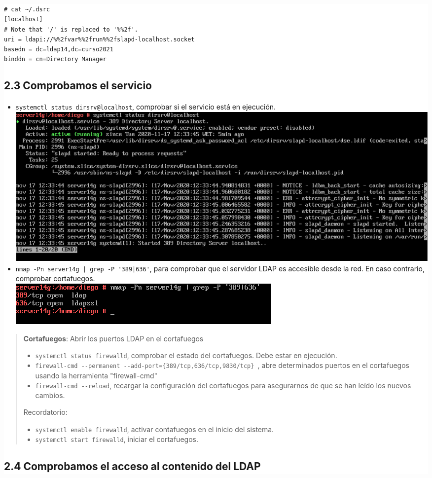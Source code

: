 ```
# cat ~/.dsrc
[localhost]
# Note that '/' is replaced to '%%2f'.
uri = ldapi://%%2fvar%%2frun%%2fslapd-localhost.socket
basedn = dc=ldap14,dc=curso2021
binddn = cn=Directory Manager
```

## 2.3 Comprobamos el servicio

* `systemctl status dirsrv@localhost`, comprobar si el servicio está en ejecución. \
![](./images/9.png)
* `nmap -Pn server14g | grep -P '389|636'`, para comprobar que el servidor LDAP es accesible desde la red. En caso contrario, comprobar cortafuegos. \
![](./images/10.png)

> **Cortafuegos**: Abrir los puertos LDAP en el cortafuegos
>
> * `systemctl status firewalld`, comprobar el estado del cortafuegos. Debe estar en ejecución.
> * `firewall-cmd --permanent --add-port={389/tcp,636/tcp,9830/tcp}
`, abre determinados puertos en el cortafuegos usando la herramienta  "firewall-cmd"
> * `firewall-cmd --reload`, recargar la configuración del cortafuegos para asegurarnos de que se han leído los nuevos cambios.
>
> Recordatorio:
> * `systemctl enable firewalld`, activar contafuegos en el inicio del sistema.
> * `systemctl start firewalld`, iniciar el cortafuegos.  


## 2.4 Comprobamos el acceso al contenido del LDAP
